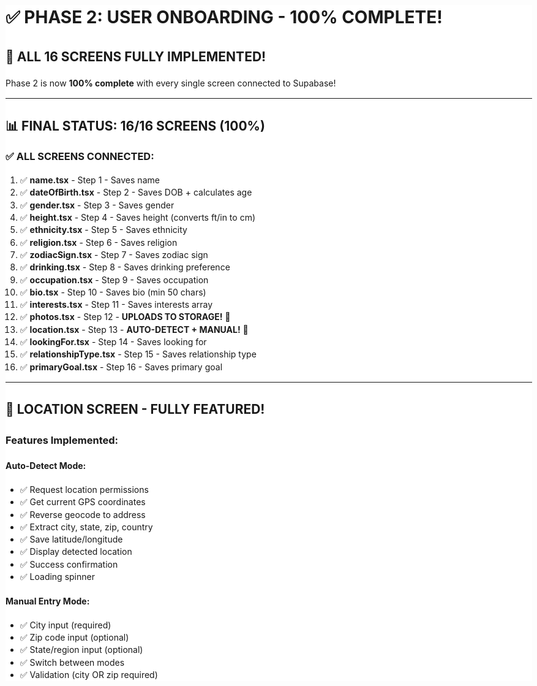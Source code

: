 # ✅ PHASE 2: USER ONBOARDING - 100% COMPLETE!

## 🎉 **ALL 16 SCREENS FULLY IMPLEMENTED!**

Phase 2 is now **100% complete** with every single screen connected to Supabase!

---

## 📊 **FINAL STATUS: 16/16 SCREENS (100%)**

### ✅ **ALL SCREENS CONNECTED:**

1. ✅ **name.tsx** - Step 1 - Saves name
2. ✅ **dateOfBirth.tsx** - Step 2 - Saves DOB + calculates age
3. ✅ **gender.tsx** - Step 3 - Saves gender
4. ✅ **height.tsx** - Step 4 - Saves height (converts ft/in to cm)
5. ✅ **ethnicity.tsx** - Step 5 - Saves ethnicity
6. ✅ **religion.tsx** - Step 6 - Saves religion
7. ✅ **zodiacSign.tsx** - Step 7 - Saves zodiac sign
8. ✅ **drinking.tsx** - Step 8 - Saves drinking preference
9. ✅ **occupation.tsx** - Step 9 - Saves occupation
10. ✅ **bio.tsx** - Step 10 - Saves bio (min 50 chars)
11. ✅ **interests.tsx** - Step 11 - Saves interests array
12. ✅ **photos.tsx** - Step 12 - **UPLOADS TO STORAGE!** 📸
13. ✅ **location.tsx** - Step 13 - **AUTO-DETECT + MANUAL!** 📍
14. ✅ **lookingFor.tsx** - Step 14 - Saves looking for
15. ✅ **relationshipType.tsx** - Step 15 - Saves relationship type
16. ✅ **primaryGoal.tsx** - Step 16 - Saves primary goal

---

## 🎯 **LOCATION SCREEN - FULLY FEATURED!**

### **Features Implemented:**

#### **Auto-Detect Mode:**
- ✅ Request location permissions
- ✅ Get current GPS coordinates
- ✅ Reverse geocode to address
- ✅ Extract city, state, zip, country
- ✅ Save latitude/longitude
- ✅ Display detected location
- ✅ Success confirmation
- ✅ Loading spinner

#### **Manual Entry Mode:**
- ✅ City input (required)
- ✅ Zip code input (optional)
- ✅ State/region input (optional)
- ✅ Switch between modes
- ✅ Validation (city OR zip required)
